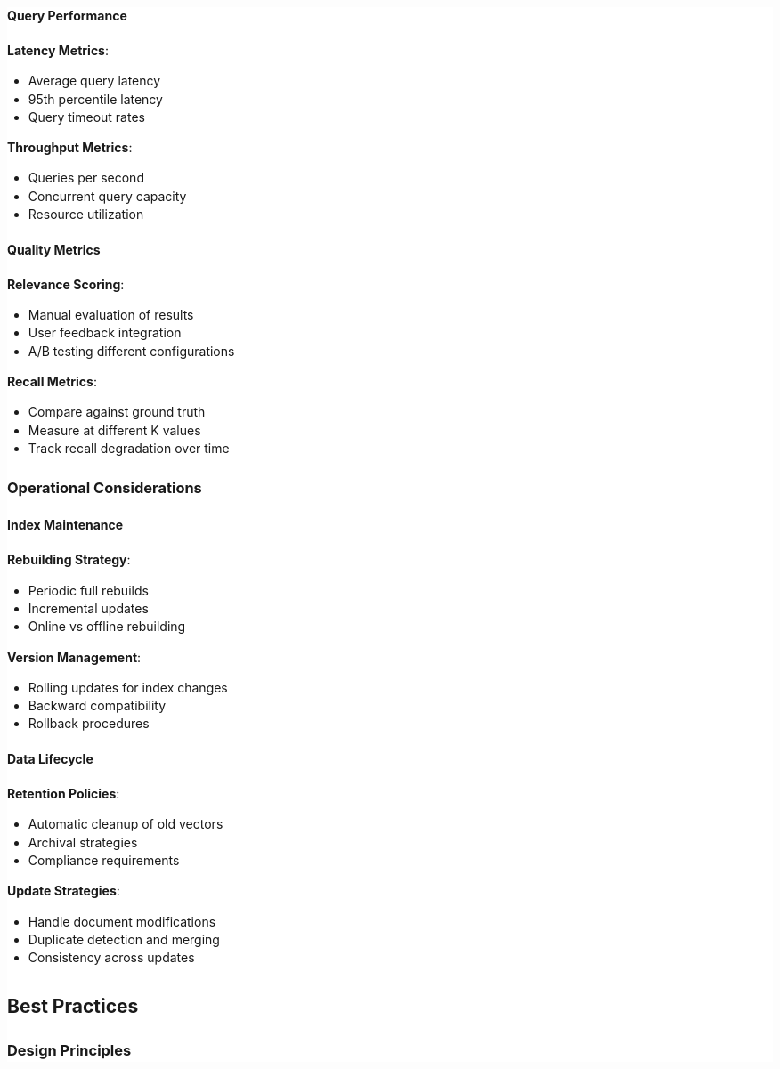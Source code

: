 #### Query Performance

**Latency Metrics**:
- Average query latency
- 95th percentile latency
- Query timeout rates

**Throughput Metrics**:
- Queries per second
- Concurrent query capacity
- Resource utilization

#### Quality Metrics

**Relevance Scoring**:
- Manual evaluation of results
- User feedback integration
- A/B testing different configurations

**Recall Metrics**:
- Compare against ground truth
- Measure at different K values
- Track recall degradation over time

### Operational Considerations

#### Index Maintenance

**Rebuilding Strategy**:
- Periodic full rebuilds
- Incremental updates
- Online vs offline rebuilding

**Version Management**:
- Rolling updates for index changes
- Backward compatibility
- Rollback procedures

#### Data Lifecycle

**Retention Policies**:
- Automatic cleanup of old vectors
- Archival strategies
- Compliance requirements

**Update Strategies**:
- Handle document modifications
- Duplicate detection and merging
- Consistency across updates

## Best Practices

### Design Principles
